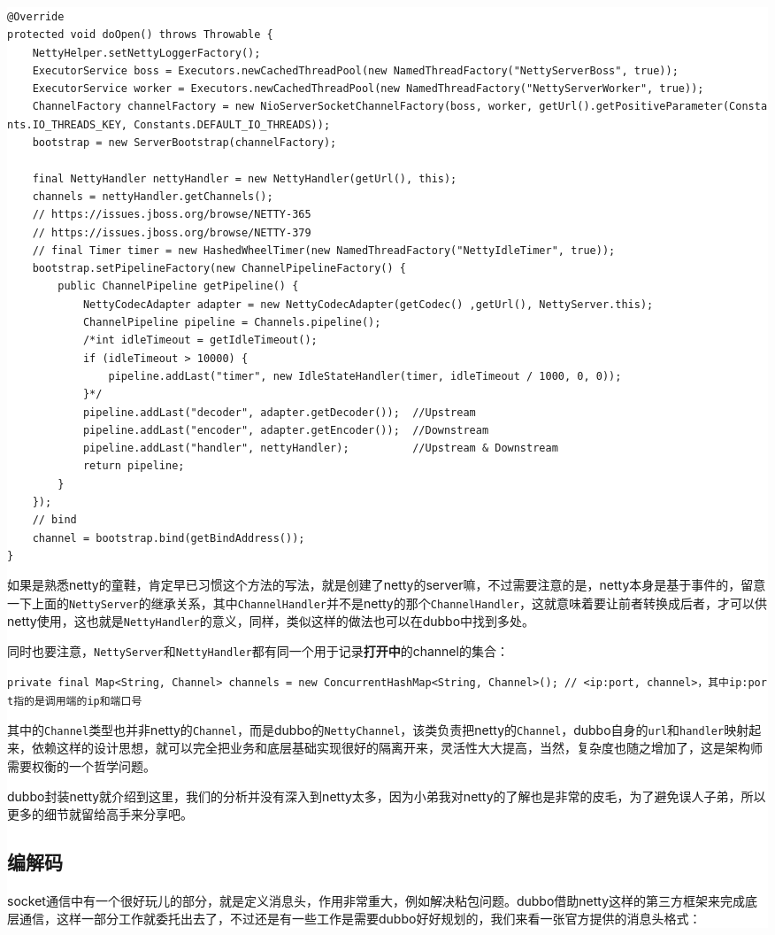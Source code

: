 	@Override
    protected void doOpen() throws Throwable {
        NettyHelper.setNettyLoggerFactory();
        ExecutorService boss = Executors.newCachedThreadPool(new NamedThreadFactory("NettyServerBoss", true));
        ExecutorService worker = Executors.newCachedThreadPool(new NamedThreadFactory("NettyServerWorker", true));
        ChannelFactory channelFactory = new NioServerSocketChannelFactory(boss, worker, getUrl().getPositiveParameter(Constants.IO_THREADS_KEY, Constants.DEFAULT_IO_THREADS));
        bootstrap = new ServerBootstrap(channelFactory);
        
        final NettyHandler nettyHandler = new NettyHandler(getUrl(), this);
        channels = nettyHandler.getChannels();
        // https://issues.jboss.org/browse/NETTY-365
        // https://issues.jboss.org/browse/NETTY-379
        // final Timer timer = new HashedWheelTimer(new NamedThreadFactory("NettyIdleTimer", true));
        bootstrap.setPipelineFactory(new ChannelPipelineFactory() {
            public ChannelPipeline getPipeline() {
                NettyCodecAdapter adapter = new NettyCodecAdapter(getCodec() ,getUrl(), NettyServer.this);
                ChannelPipeline pipeline = Channels.pipeline();
                /*int idleTimeout = getIdleTimeout();
                if (idleTimeout > 10000) {
                    pipeline.addLast("timer", new IdleStateHandler(timer, idleTimeout / 1000, 0, 0));
                }*/
                pipeline.addLast("decoder", adapter.getDecoder());  //Upstream
                pipeline.addLast("encoder", adapter.getEncoder());  //Downstream
                pipeline.addLast("handler", nettyHandler);          //Upstream & Downstream
                return pipeline;
            }
        });
        // bind
        channel = bootstrap.bind(getBindAddress());
    }

如果是熟悉netty的童鞋，肯定早已习惯这个方法的写法，就是创建了netty的server嘛，不过需要注意的是，netty本身是基于事件的，留意一下上面的`NettyServer`的继承关系，其中`ChannelHandler`并不是netty的那个`ChannelHandler`，这就意味着要让前者转换成后者，才可以供netty使用，这也就是`NettyHandler`的意义，同样，类似这样的做法也可以在dubbo中找到多处。

同时也要注意，`NettyServer`和`NettyHandler`都有同一个用于记录**打开中**的channel的集合：

	private final Map<String, Channel> channels = new ConcurrentHashMap<String, Channel>(); // <ip:port, channel>，其中ip:port指的是调用端的ip和端口号

其中的`Channel`类型也并非netty的`Channel`，而是dubbo的`NettyChannel`，该类负责把netty的`Channel`，dubbo自身的`url`和`handler`映射起来，依赖这样的设计思想，就可以完全把业务和底层基础实现很好的隔离开来，灵活性大大提高，当然，复杂度也随之增加了，这是架构师需要权衡的一个哲学问题。

dubbo封装netty就介绍到这里，我们的分析并没有深入到netty太多，因为小弟我对netty的了解也是非常的皮毛，为了避免误人子弟，所以更多的细节就留给高手来分享吧。





编解码
---

socket通信中有一个很好玩儿的部分，就是定义消息头，作用非常重大，例如解决粘包问题。dubbo借助netty这样的第三方框架来完成底层通信，这样一部分工作就委托出去了，不过还是有一些工作是需要dubbo好好规划的，我们来看一张官方提供的消息头格式：
